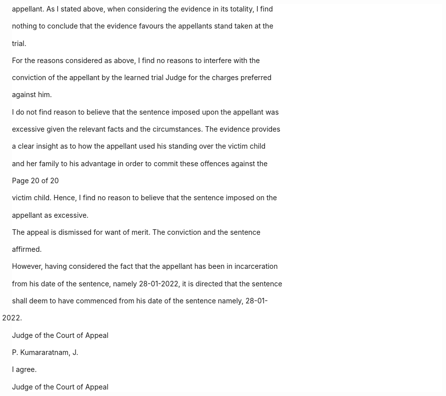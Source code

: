 appellant. As I stated above, when considering the evidence in its totality, I find

nothing to conclude that the evidence favours the appellants stand taken at the

trial.

For the reasons considered as above, I find no reasons to interfere with the

conviction of the appellant by the learned trial Judge for the charges preferred

against him.

I do not find reason to believe that the sentence imposed upon the appellant was

excessive given the relevant facts and the circumstances. The evidence provides

a clear insight as to how the appellant used his standing over the victim child

and her family to his advantage in order to commit these offences against the

Page 20 of 20

victim child. Hence, I find no reason to believe that the sentence imposed on the

appellant as excessive.

The appeal is dismissed for want of merit. The conviction and the sentence

affirmed.

However, having considered the fact that the appellant has been in incarceration

from his date of the sentence, namely 28-01-2022, it is directed that the sentence

shall deem to have commenced from his date of the sentence namely, 28-01-

2022.

Judge of the Court of Appeal

P. Kumararatnam, J.

I agree.

Judge of the Court of Appeal